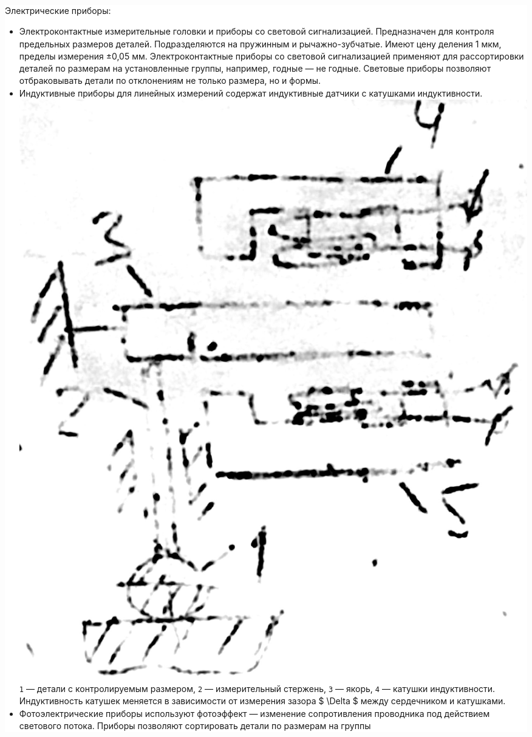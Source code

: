 Электрические приборы:

- Электроконтактные измерительные головки и приборы со световой сигнализацией. Предназначен для контроля предельных размеров деталей. Подразделяются на пружинным и рычажно-зубчатые. Имеют цену деления 1 мкм, пределы измерения ±0,05 мм. Электроконтактные приборы со световой сигнализацией применяют для рассортировки деталей по размерам на установленные группы, например, годные — не годные. Световые приборы позволяют отбраковывать детали по отклонениям не только размера, но и формы.
- Индуктивные приборы для линейных измерений содержат индуктивные датчики с катушками индуктивности.
  ![-c300](media/IMG_0264.jpg)
  `1` — детали с контролируемым размером, `2` — измерительный стержень, `3` — якорь, `4` — катушки индуктивности. Индуктивность катушек меняется в зависимости от измерения зазора $ \Delta $ между сердечником и катушками.
- Фотоэлектрические приборы используют фотоэффект — изменение сопротивления проводника под действием светового потока. Приборы позволяют сортировать детали по размерам на группы